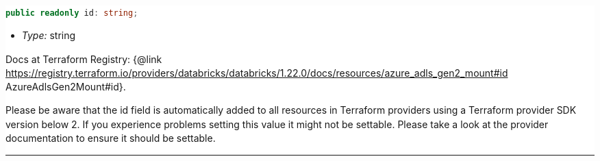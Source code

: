 ```typescript
public readonly id: string;
```

- *Type:* string

Docs at Terraform Registry: {@link https://registry.terraform.io/providers/databricks/databricks/1.22.0/docs/resources/azure_adls_gen2_mount#id AzureAdlsGen2Mount#id}.

Please be aware that the id field is automatically added to all resources in Terraform providers using a Terraform provider SDK version below 2.
If you experience problems setting this value it might not be settable. Please take a look at the provider documentation to ensure it should be settable.

---



